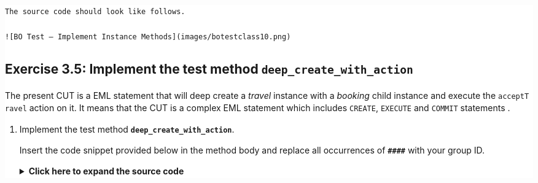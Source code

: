     The source code should look like follows.

    ![BO Test – Implement Instance Methods](images/botestclass10.png)
 
 
## Exercise 3.5: Implement the test method `deep_create_with_action`

The present CUT is a EML statement that will deep create a _travel_ instance with a _booking_ child instance and execute the `acceptTravel` action on it.
It means that the CUT is a complex EML statement which includes  `CREATE`, `EXECUTE` and  `COMMIT` statements .

1. Implement the test method **`deep_create_with_action`**.  
     
   Insert the code snippet provided below in the method body and replace all occurrences of **`####`** with your group ID.

    **<details><summary>Click here to expand the source code</summary>**
    <p>
   <pre>
         " create a complete composition: Travel (root) + Booking (child)
         MODIFY ENTITIES OF ZRAP400_I_Travel_####
          ENTITY Travel
            CREATE SET FIELDS WITH
              VALUE #( (  %cid = 'ROOT1'
                          AgencyID      = agency_mock_data[ 1 ]-agency_id
                          CustomerID    = customer_mock_data[ 1 ]-customer_id
                          BeginDate     = begin_date
                          EndDate       = end_date
                          Description   = 'TestTravel 1'
                          BookingFee    = '10.5'
                          CurrencyCode  = 'EUR'
                          OverallStatus = 'O'
                     ) )
            CREATE BY \_booking SET FIELDS WITH
              VALUE #( ( %cid_ref = 'ROOT1'
                         %target = VALUE #( ( %cid = 'BOOKING1'
                                              BookingDate   = begin_date
                                              CustomerID    = customer_mock_data[ 1 ]-customer_id
                                              CarrierID     = flight_mock_data[ 1 ]-carrier_id
                                              ConnectionID  = flight_mock_data[ 1 ]-connection_id
                                              FlightDate    = flight_mock_data[ 1 ]-flight_date
                                              FlightPrice   = flight_mock_data[ 1 ]-price
                                              CurrencyCode  = flight_mock_data[ 1 ]-currency_code
                                              BookingStatus = 'N'
                                           ) )
                     ) )
